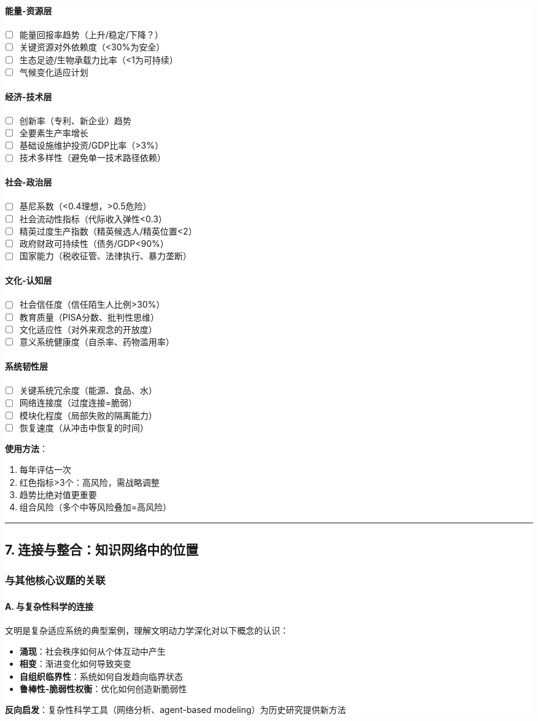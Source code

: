 #### 能量-资源层
- [ ] 能量回报率趋势（上升/稳定/下降？）
- [ ] 关键资源对外依赖度（<30%为安全）
- [ ] 生态足迹/生物承载力比率（<1为可持续）
- [ ] 气候变化适应计划

#### 经济-技术层  
- [ ] 创新率（专利、新企业）趋势
- [ ] 全要素生产率增长
- [ ] 基础设施维护投资/GDP比率（>3%）
- [ ] 技术多样性（避免单一技术路径依赖）

#### 社会-政治层
- [ ] 基尼系数（<0.4理想，>0.5危险）
- [ ] 社会流动性指标（代际收入弹性<0.3）
- [ ] 精英过度生产指数（精英候选人/精英位置<2）
- [ ] 政府财政可持续性（债务/GDP<90%）
- [ ] 国家能力（税收征管、法律执行、暴力垄断）

#### 文化-认知层
- [ ] 社会信任度（信任陌生人比例>30%）
- [ ] 教育质量（PISA分数、批判性思维）
- [ ] 文化适应性（对外来观念的开放度）
- [ ] 意义系统健康度（自杀率、药物滥用率）

#### 系统韧性层
- [ ] 关键系统冗余度（能源、食品、水）
- [ ] 网络连接度（过度连接=脆弱）
- [ ] 模块化程度（局部失败的隔离能力）
- [ ] 恢复速度（从冲击中恢复的时间）

**使用方法**：
1. 每年评估一次
2. 红色指标>3个：高风险，需战略调整
3. 趋势比绝对值更重要
4. 组合风险（多个中等风险叠加=高风险）

---

## 7. 连接与整合：知识网络中的位置

### 与其他核心议题的关联

#### A. 与**复杂性科学**的连接
文明是复杂适应系统的典型案例，理解文明动力学深化对以下概念的认识：
- **涌现**：社会秩序如何从个体互动中产生
- **相变**：渐进变化如何导致突变
- **自组织临界性**：系统如何自发趋向临界状态
- **鲁棒性-脆弱性权衡**：优化如何创造新脆弱性

**反向启发**：复杂性科学工具（网络分析、agent-based modeling）为历史研究提供新方法
